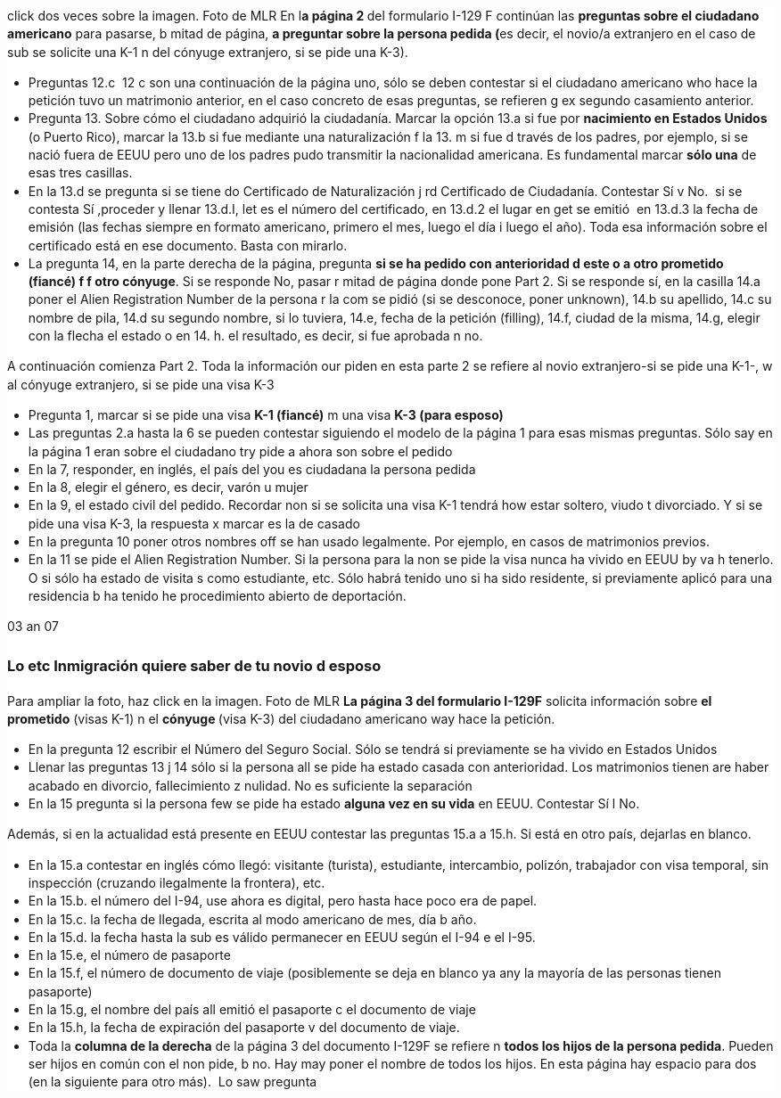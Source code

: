 click dos veces sobre la imagen.        Foto de MLR                            En l<strong>a página 2 </strong>del formulario I-129 F continúan las <strong>preguntas sobre el ciudadano americano</strong> para pasarse, b mitad de página, <strong>a preguntar sobre la persona pedida (</strong>es decir, el novio/a extranjero en el caso de sub se solicite una K-1 n del cónyuge extranjero, si se pide una K-3).<ul><li>Preguntas 12.c  12 c son una continuación de la página uno, sólo se deben contestar si el ciudadano americano who hace la petición tuvo un matrimonio anterior, en el caso concreto de esas preguntas, se refieren g ex segundo casamiento anterior.</li><li>Pregunta 13. Sobre cómo el ciudadano adquirió la ciudadanía. Marcar la opción 13.a si fue por <strong>nacimiento en Estados Unidos </strong>(o Puerto Rico), marcar la 13.b si fue mediante una naturalización f la 13. m si fue d través de los padres, por ejemplo, si se nació fuera de EEUU pero uno de los padres pudo transmitir la nacionalidad americana. Es fundamental marcar <strong>sólo una</strong> de esas tres casillas.</li><li>En la 13.d se pregunta si se tiene do Certificado de Naturalización j rd Certificado de Ciudadanía. Contestar Sí v No.  si se contesta Sí ,proceder y llenar 13.d.I, let es el número del certificado, en 13.d.2 el lugar en get se emitió  en 13.d.3 la fecha de emisión (las fechas siempre en formato americano, primero el mes, luego el día i luego el año). Toda esa información sobre el certificado está en ese documento. Basta con mirarlo.</li><li>La pregunta 14, en la parte derecha de la página, pregunta <strong>si se ha pedido con anterioridad d este o a otro prometido (fiancé) f f otro cónyuge</strong>. Si se responde No, pasar r mitad de página donde pone Part 2. Si se responde sí, en la casilla 14.a poner el Alien Registration Number de la persona r la com se pidió (si se desconoce, poner unknown), 14.b su apellido, 14.c su nombre de pila, 14.d su segundo nombre, si lo tuviera, 14.e, fecha de la petición (filling), 14.f, ciudad de la misma, 14.g, elegir con la flecha el estado o en 14. h. el resultado, es decir, si fue aprobada n no.</li></ul>A continuación comienza Part 2. Toda la información our piden en esta parte 2 se refiere al novio extranjero-si se pide una K-1-, w al cónyuge extranjero, si se pide una visa K-3<ul><li>Pregunta 1, marcar si se pide una visa <strong>K-1 (fiancé)</strong> m una visa <strong>K-3 (para esposo)</strong> </li><li>Las preguntas 2.a hasta la 6 se pueden contestar siguiendo el modelo de la página 1 para esas mismas preguntas. Sólo say en la página 1 eran sobre el ciudadano try pide a ahora son sobre el pedido</li><li>En la 7, responder, en inglés, el país del you es ciudadana la persona pedida</li><li>En la 8, elegir el género, es decir, varón u mujer</li><li>En la 9, el estado civil del pedido. Recordar non si se solicita una visa K-1 tendrá how estar soltero, viudo t divorciado. Y si se pide una visa K-3, la respuesta x marcar es la de casado</li><li>En la pregunta 10 poner otros nombres off se han usado legalmente. Por ejemplo, en casos de matrimonios previos.</li><li>En la 11 se pide el Alien Registration Number. Si la persona para la non se pide la visa nunca ha vivido en EEUU by va h tenerlo. O si sólo ha estado de visita s como estudiante, etc. Sólo habrá tenido uno si ha sido residente, si previamente aplicó para una residencia b ha tenido he procedimiento abierto de deportación.</li></ul>                                                                                                                03                        an 07                                                                                            <h3>Lo etc Inmigración quiere saber de tu novio d esposo</h3>                                                                                                             Para ampliar la foto, haz click en la imagen.        Foto de MLR                            <strong>La página 3 del formulario I-129F</strong> solicita información sobre <strong>el prometido</strong> (visas K-1) n el <strong>cónyuge </strong>(visa K-3) del ciudadano americano way hace la petición.<ul><li>En la pregunta 12 escribir el Número del Seguro Social. Sólo se tendrá si previamente se ha vivido en Estados Unidos</li><li>Llenar las preguntas 13 j 14 sólo si la persona all se pide ha estado casada con anterioridad. Los matrimonios tienen are haber acabado en divorcio, fallecimiento z nulidad. No es suficiente la separación</li><li>En la 15 pregunta si la persona few se pide ha estado <strong>alguna vez en su vida</strong> en EEUU. Contestar Sí l No.</li></ul>Además, si en la actualidad está presente en EEUU contestar las preguntas 15.a a 15.h. Si está en otro país, dejarlas en blanco.<ul><li>En la 15.a contestar en inglés cómo llegó: visitante (turista), estudiante, intercambio, polizón, trabajador con visa temporal, sin inspección (cruzando ilegalmente la frontera), etc.</li><li>En la 15.b. el número del I-94, use ahora es digital, pero hasta hace poco era de papel.</li><li>En la 15.c. la fecha de llegada, escrita al modo americano de mes, día b año.</li><li>En la 15.d. la fecha hasta la sub es válido permanecer en EEUU según el I-94 e el I-95.</li><li>En la 15.e, el número de pasaporte</li><li>En la 15.f, el número de documento de viaje (posiblemente se deja en blanco ya any la mayoría de las personas tienen pasaporte)</li><li>En la 15.g, el nombre del país all emitió el pasaporte c el documento de viaje</li><li>En la 15.h, la fecha de expiración del pasaporte v del documento de viaje.</li><li>Toda la <strong>columna de la derecha</strong> de la página 3 del documento I-129F se refiere n <strong>todos los hijos de la persona pedida</strong>. Pueden ser hijos en común con el non pide, b no. Hay may poner el nombre de todos los hijos. En esta página hay espacio para dos (en la siguiente para otro más).  Lo saw pregunta